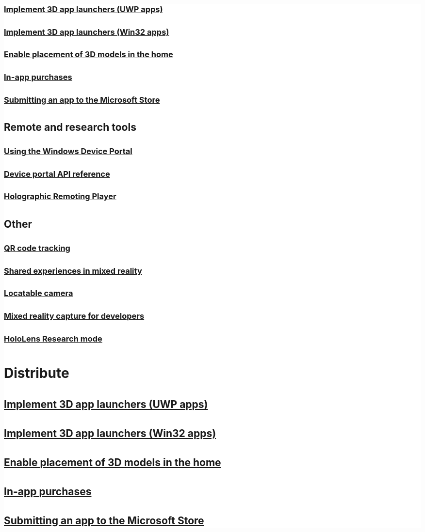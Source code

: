 ### [Implement 3D app launchers (UWP apps)](implementing-3d-app-launchers.md)
### [Implement 3D app launchers (Win32 apps)](implementing-3d-app-launchers-win32.md)
### [Enable placement of 3D models in the home](enable-placement-of-3d-models-in-the-home.md)
### [In-app purchases](in-app-purchases.md)
### [Submitting an app to the Microsoft Store](submitting-an-app-to-the-microsoft-store.md)
## Remote and research tools
### [Using the Windows Device Portal](using-the-windows-device-portal.md)
### [Device portal API reference](device-portal-api-reference.md)
### [Holographic Remoting Player](holographic-remoting-player.md)
## Other
### [QR code tracking](qr-code-tracking.md)
### [Shared experiences in mixed reality](shared-experiences-in-mixed-reality.md)
### [Locatable camera](locatable-camera.md)
### [Mixed reality capture for developers](mixed-reality-capture-for-developers.md)
### [HoloLens Research mode](research-mode.md)

# Distribute
## [Implement 3D app launchers (UWP apps)](implementing-3d-app-launchers.md)
## [Implement 3D app launchers (Win32 apps)](implementing-3d-app-launchers-win32.md)
## [Enable placement of 3D models in the home](enable-placement-of-3d-models-in-the-home.md)
## [In-app purchases](in-app-purchases.md)
## [Submitting an app to the Microsoft Store](submitting-an-app-to-the-microsoft-store.md)
